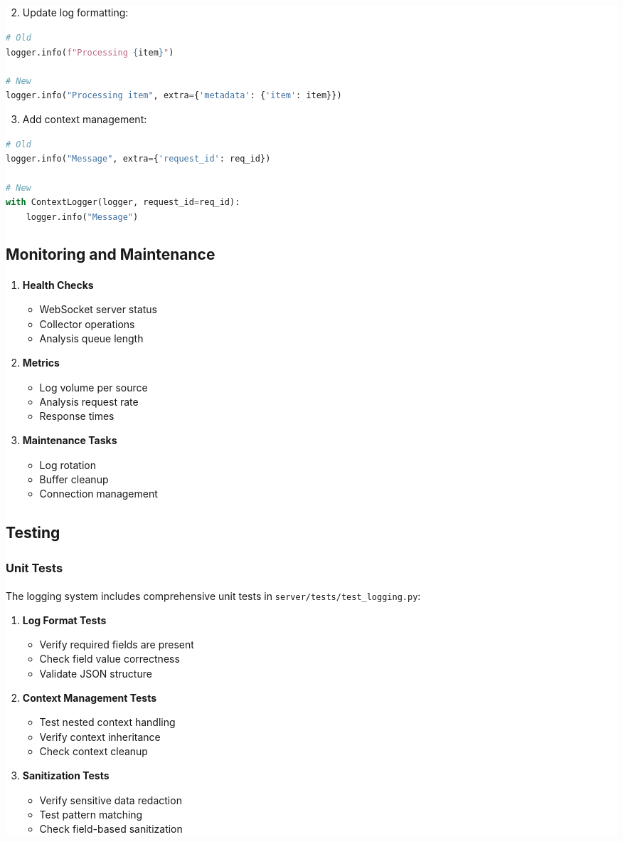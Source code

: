 2. Update log formatting:
```python
# Old
logger.info(f"Processing {item}")

# New
logger.info("Processing item", extra={'metadata': {'item': item}})
```

3. Add context management:
```python
# Old
logger.info("Message", extra={'request_id': req_id})

# New
with ContextLogger(logger, request_id=req_id):
    logger.info("Message")
```

## Monitoring and Maintenance

1. **Health Checks**
   - WebSocket server status
   - Collector operations
   - Analysis queue length

2. **Metrics**
   - Log volume per source
   - Analysis request rate
   - Response times

3. **Maintenance Tasks**
   - Log rotation
   - Buffer cleanup
   - Connection management

## Testing

### Unit Tests

The logging system includes comprehensive unit tests in `server/tests/test_logging.py`:

1. **Log Format Tests**
   - Verify required fields are present
   - Check field value correctness
   - Validate JSON structure

2. **Context Management Tests**
   - Test nested context handling
   - Verify context inheritance
   - Check context cleanup

3. **Sanitization Tests**
   - Verify sensitive data redaction
   - Test pattern matching
   - Check field-based sanitization
